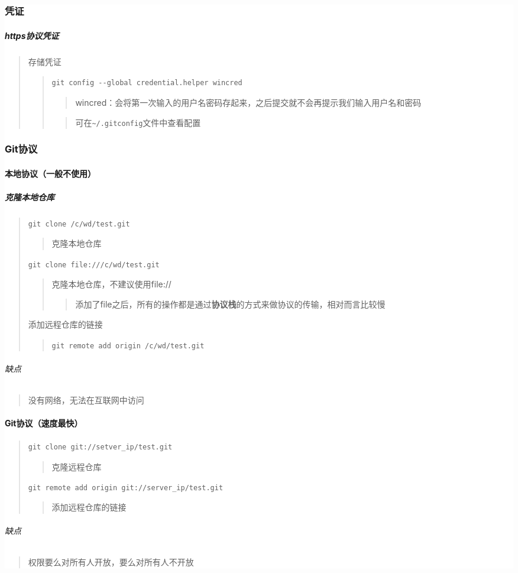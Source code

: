 

### 凭证

##### https协议凭证

> 存储凭证
>
> > `git config --global credential.helper wincred`
> >
> > > wincred：会将第一次输入的用户名密码存起来，之后提交就不会再提示我们输入用户名和密码
> >
> > > 可在`~/.gitconfig`文件中查看配置



### Git协议

#### 本地协议（一般不使用）

##### 克隆本地仓库

> `git clone /c/wd/test.git`
>
> > 克隆本地仓库
>
> `git clone file:///c/wd/test.git`
>
> > 克隆本地仓库，不建议使用file://
> >
> > > 添加了file之后，所有的操作都是通过**协议栈**的方式来做协议的传输，相对而言比较慢
>
> 添加远程仓库的链接
>
> > `git remote add origin /c/wd/test.git`

###### 缺点

> 没有网络，无法在互联网中访问



#### Git协议（速度最快）

> `git clone git://setver_ip/test.git`
>
> > 克隆远程仓库
>
> `git remote add origin git://server_ip/test.git`
>
> > 添加远程仓库的链接 

###### 缺点

> 权限要么对所有人开放，要么对所有人不开放
